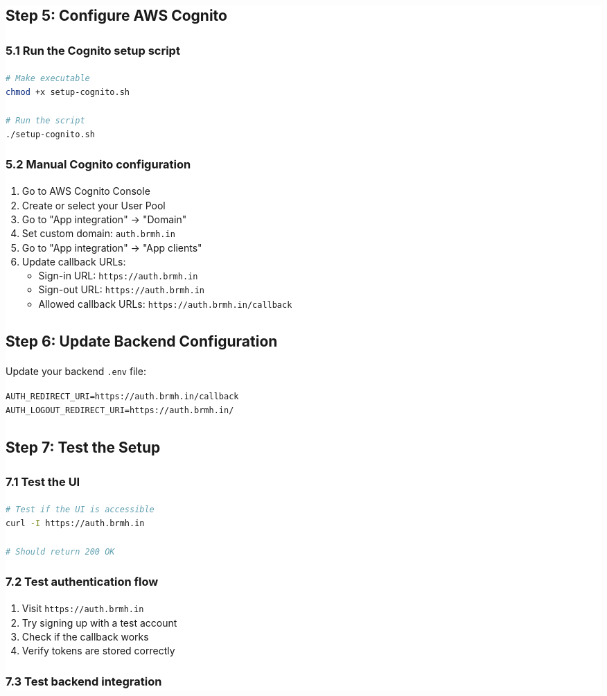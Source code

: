## Step 5: Configure AWS Cognito

### 5.1 Run the Cognito setup script

```bash
# Make executable
chmod +x setup-cognito.sh

# Run the script
./setup-cognito.sh
```

### 5.2 Manual Cognito configuration

1. Go to AWS Cognito Console
2. Create or select your User Pool
3. Go to "App integration" → "Domain"
4. Set custom domain: `auth.brmh.in`
5. Go to "App integration" → "App clients"
6. Update callback URLs:
   - Sign-in URL: `https://auth.brmh.in`
   - Sign-out URL: `https://auth.brmh.in`
   - Allowed callback URLs: `https://auth.brmh.in/callback`

## Step 6: Update Backend Configuration

Update your backend `.env` file:

```env
AUTH_REDIRECT_URI=https://auth.brmh.in/callback
AUTH_LOGOUT_REDIRECT_URI=https://auth.brmh.in/
```

## Step 7: Test the Setup

### 7.1 Test the UI

```bash
# Test if the UI is accessible
curl -I https://auth.brmh.in

# Should return 200 OK
```

### 7.2 Test authentication flow

1. Visit `https://auth.brmh.in`
2. Try signing up with a test account
3. Check if the callback works
4. Verify tokens are stored correctly

### 7.3 Test backend integration
